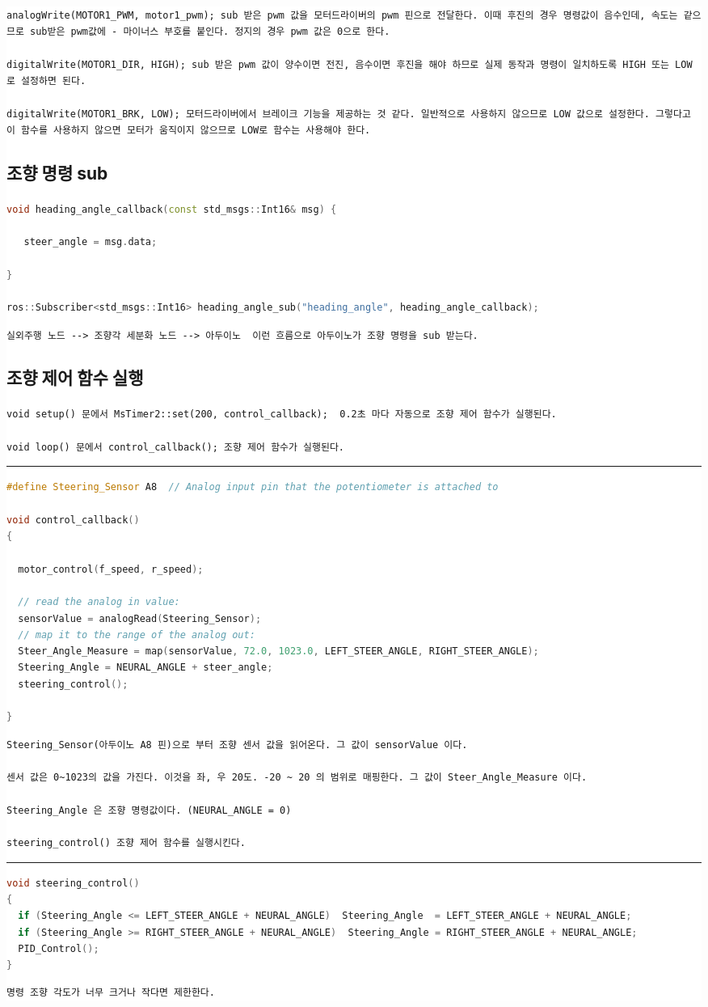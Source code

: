     analogWrite(MOTOR1_PWM, motor1_pwm); sub 받은 pwm 값을 모터드라이버의 pwm 핀으로 전달한다. 이때 후진의 경우 명령값이 음수인데, 속도는 같으므로 sub받은 pwm값에 - 마이너스 부호를 붙인다. 정지의 경우 pwm 값은 0으로 한다.

    digitalWrite(MOTOR1_DIR, HIGH); sub 받은 pwm 값이 양수이면 전진, 음수이면 후진을 해야 하므로 실제 동작과 명령이 일치하도록 HIGH 또는 LOW 로 설정하면 된다.

    digitalWrite(MOTOR1_BRK, LOW); 모터드라이버에서 브레이크 기능을 제공하는 것 같다. 일반적으로 사용하지 않으므로 LOW 값으로 설정한다. 그렇다고 이 함수를 사용하지 않으면 모터가 움직이지 않으므로 LOW로 함수는 사용해야 한다.

## 조향 명령 sub
```ino
void heading_angle_callback(const std_msgs::Int16& msg) {

   steer_angle = msg.data;

}

ros::Subscriber<std_msgs::Int16> heading_angle_sub("heading_angle", heading_angle_callback);
```
    실외주행 노드 --> 조향각 세분화 노드 --> 아두이노  이런 흐름으로 아두이노가 조향 명령을 sub 받는다.

## 조향 제어 함수 실행
    void setup() 문에서 MsTimer2::set(200, control_callback);  0.2초 마다 자동으로 조향 제어 함수가 실행된다.

    void loop() 문에서 control_callback(); 조향 제어 함수가 실행된다.
---------------------------------------------------------------------------------------------------------------------------------------------------------
```ino
#define Steering_Sensor A8  // Analog input pin that the potentiometer is attached to

void control_callback()
{

  motor_control(f_speed, r_speed);

  // read the analog in value:
  sensorValue = analogRead(Steering_Sensor);
  // map it to the range of the analog out:
  Steer_Angle_Measure = map(sensorValue, 72.0, 1023.0, LEFT_STEER_ANGLE, RIGHT_STEER_ANGLE);
  Steering_Angle = NEURAL_ANGLE + steer_angle;
  steering_control();

}
```
    Steering_Sensor(아두이노 A8 핀)으로 부터 조향 센서 값을 읽어온다. 그 값이 sensorValue 이다.

    센서 값은 0~1023의 값을 가진다. 이것을 좌, 우 20도. -20 ~ 20 의 범위로 매핑한다. 그 값이 Steer_Angle_Measure 이다.

    Steering_Angle 은 조향 명령값이다. (NEURAL_ANGLE = 0)

    steering_control() 조향 제어 함수를 실행시킨다.
---------------------------------------------------------------------------------------------------------------------------------------------------------
```ino
void steering_control()
{
  if (Steering_Angle <= LEFT_STEER_ANGLE + NEURAL_ANGLE)  Steering_Angle  = LEFT_STEER_ANGLE + NEURAL_ANGLE;
  if (Steering_Angle >= RIGHT_STEER_ANGLE + NEURAL_ANGLE)  Steering_Angle = RIGHT_STEER_ANGLE + NEURAL_ANGLE;
  PID_Control(); 
}
```
    명령 조향 각도가 너무 크거나 작다면 제한한다.
